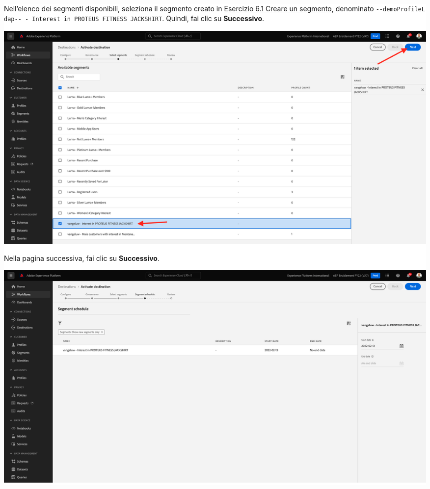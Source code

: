 Nell’elenco dei segmenti disponibili, seleziona il segmento creato in [Esercizio 6.1 Creare un segmento](./ex1.md), denominato `--demoProfileLdap-- - Interest in PROTEUS FITNESS JACKSHIRT`. Quindi, fai clic su **Successivo**.

![AT](./images/atdest8.png)

Nella pagina successiva, fai clic su **Successivo**.

![AT](./images/atdest9.png)
